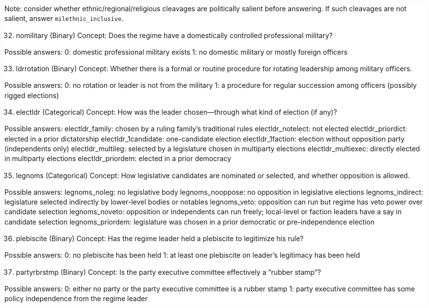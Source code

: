 Note: consider whether ethnic/regional/religious cleavages are politically salient before answering. If such cleavages are not salient, answer `milethnic_inclusive`.

32. nomilitary (Binary)
Concept: Does the regime have a domestically controlled professional military?

Possible answers:
0: domestic professional military exists
1: no domestic military or mostly foreign officers

33. ldrrotation (Binary)
Concept: Whether there is a formal or routine procedure for rotating leadership among military officers.

Possible answers:
0: no rotation or leader is not from the military
1: a procedure for regular succession among officers (possibly rigged elections)

34. electldr (Categorical)
Concept: How was the leader chosen—through what kind of election (if any)?

Possible answers:
electldr_family: chosen by a ruling family’s traditional rules
electldr_notelect: not elected
electldr_priordict: elected in a prior dictatorship
electldr_1candidate: one-candidate election
electldr_1faction: election without opposition party (independents only)
electldr_multileg: selected by a legislature chosen in multiparty elections
electldr_multiexec: directly elected in multiparty elections
electldr_priordem: elected in a prior democracy

35. legnoms (Categorical)
Concept: How legislative candidates are nominated or selected, and whether opposition is allowed.

Possible answers:
legnoms_noleg: no legislative body
legnoms_nooppose: no opposition in legislative elections
legnoms_indirect: legislature selected indirectly by lower-level bodies or notables
legnoms_veto: opposition can run but regime has veto power over candidate selection
legnoms_noveto: opposition or independents can run freely; local-level or faction leaders have a say in candidate selection
legnoms_priordem: legislature was chosen in a prior democratic or pre-independence election

36. plebiscite (Binary)
Concept: Has the regime leader held a plebiscite to legitimize his rule?

Possible answers:
0: no plebiscite has been held
1: at least one plebiscite on leader’s legitimacy has been held

37. partyrbrstmp (Binary)
Concept: Is the party executive committee effectively a “rubber stamp”?

Possible answers:
0: either no party or the party executive committee is a rubber stamp
1: party executive committee has some policy independence from the regime leader

